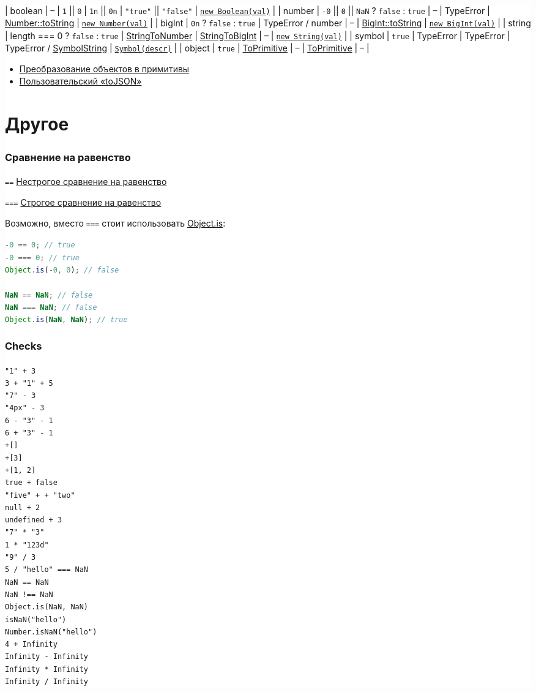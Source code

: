 | boolean   | –                                                           | `1` &#124;&#124; `0`                                                                              | `1n` &#124;&#124; `0n`                         | `"true"` &#124;&#124; `"false"`                                                                   | [`new Boolean(val)`](https://tinyurl.com/4ferbkt5) |
| number    | `-0` &#124;&#124; `0` &#124;&#124; `NaN` ? `false` : `true` | –                                                                                                 | TypeError                                      | [Number::toString](https://tinyurl.com/wrvtv3yy)                                                  | [`new Number(val)`](https://tinyurl.com/5ut8m98v)  |
| bigInt    | `0n` ? `false` : `true`                                     | TypeError / number                                                                                | –                                              | [BigInt::toString](https://tinyurl.com/m6zhrvre)                                                  | [`new BigInt(val)`](https://tinyurl.com/2zr4dpsa)  |
| string    | length === 0 ? `false` : `true`                             | [StringToNumber](https://tinyurl.com/v237tfs7)                                                    | [StringToBigInt](https://tinyurl.com/27hu7bfu) | –                                                                                                 | [`new String(val)`](https://tinyurl.com/x92yace8)  |
| symbol    | `true`                                                      | TypeError                                                                                         | TypeError                                      | TypeError / [SymbolString](https://tinyurl.com/2p84bpr5)                                          | [`Symbol(descr)`](https://tinyurl.com/ysen32ad)    |
| object    | `true`                                                      | [ToPrimitive](https://tinyurl.com/j4dxw9ps)                                                       | –                                              | [ToPrimitive](https://tinyurl.com/j4dxw9ps)                                                       | –                                                  |

- [Преобразование объектов в примитивы](https://learn.javascript.ru/object-toprimitive)
- [Пользовательский «toJSON»](https://learn.javascript.ru/json#polzovatelskiy-tojson)

# Другое

### Сравнение на равенство

`==` [Нестрогое сравнение на равенство](https://tc39.es/ecma262/multipage/abstract-operations.html#sec-islooselyequal)

`===` [Строгое сравнение на равенство](https://tc39.es/ecma262/multipage/abstract-operations.html#sec-isstrictlyequal)

Возможно, вместо `===` стоит использовать [Object.is](https://tc39.es/ecma262/multipage/fundamental-objects.html#sec-object.is):

```javascript
-0 == 0; // true
-0 === 0; // true
Object.is(-0, 0); // false

NaN == NaN; // false
NaN === NaN; // false
Object.is(NaN, NaN); // true
```

### Checks

`"1" + 3`  
`3 + "1" + 5`  
`"7" - 3`  
`"4px" - 3`  
`6 - "3" - 1`  
`6 + "3" - 1`  
`+[]`  
`+[3]`  
`+[1, 2]`  
`true + false`  
`"five" + + "two"`  
`null + 2`  
`undefined + 3`  
`"7" * "3"`  
`1 * "123d"`  
`"9" / 3`  
`5 / "hello" === NaN`  
`NaN == NaN`  
`NaN !== NaN`  
`Object.is(NaN, NaN)`  
`isNaN("hello")`  
`Number.isNaN("hello")`  
`4 + Infinity`  
`Infinity - Infinity`  
`Infinity * Infinity`  
`Infinity / Infinity`  